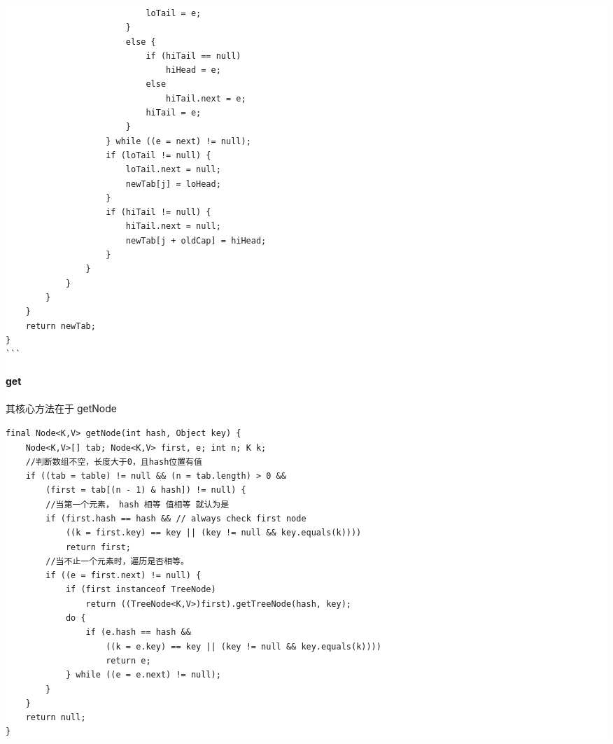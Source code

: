                                 loTail = e;
                            }
                            else {
                                if (hiTail == null)
                                    hiHead = e;
                                else
                                    hiTail.next = e;
                                hiTail = e;
                            }
                        } while ((e = next) != null);
                        if (loTail != null) {
                            loTail.next = null;
                            newTab[j] = loHead;
                        }
                        if (hiTail != null) {
                            hiTail.next = null;
                            newTab[j + oldCap] = hiHead;
                        }
                    }
                }
            }
        }
        return newTab;
    }
    ```

#### get

其核心方法在于 getNode 
```
final Node<K,V> getNode(int hash, Object key) {
    Node<K,V>[] tab; Node<K,V> first, e; int n; K k;
    //判断数组不空，长度大于0，且hash位置有值
    if ((tab = table) != null && (n = tab.length) > 0 &&
        (first = tab[(n - 1) & hash]) != null) {
        //当第一个元素， hash 相等 值相等 就认为是
        if (first.hash == hash && // always check first node
            ((k = first.key) == key || (key != null && key.equals(k))))
            return first;
        //当不止一个元素时，遍历是否相等。
        if ((e = first.next) != null) {
            if (first instanceof TreeNode)
                return ((TreeNode<K,V>)first).getTreeNode(hash, key);
            do {
                if (e.hash == hash &&
                    ((k = e.key) == key || (key != null && key.equals(k))))
                    return e;
            } while ((e = e.next) != null);
        }
    }
    return null;
}
```
